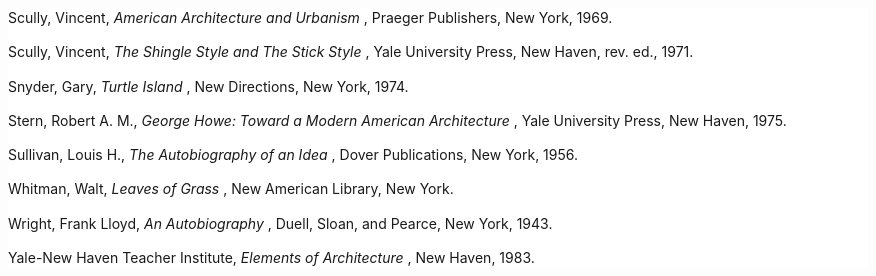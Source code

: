  </p>
  <p>
   Scully, Vincent,
   <i>
    American Architecture and Urbanism
   </i>
   , Praeger Publishers, New York, 1969.
  </p>
  <p>
   Scully, Vincent,
   <i>
    The Shingle Style and The Stick Style
   </i>
   , Yale University Press, New Haven, rev. ed., 1971.
  </p>
  <p>
   Snyder, Gary,
   <i>
    Turtle Island
   </i>
   , New Directions, New York, 1974.
  </p>
  <p>
   Stern, Robert A. M.,
   <i>
    George Howe: Toward a Modern American
   </i>
   <i>
    Architecture
   </i>
   , Yale University Press, New Haven, 1975.
  </p>
  <p>
   Sullivan, Louis H.,
   <i>
    The Autobiography of an Idea
   </i>
   , Dover Publications, New York, 1956.
  </p>
  <p>
   Whitman, Walt,
   <i>
    Leaves of Grass
   </i>
   , New American Library, New York.
  </p>
  <p>
   Wright, Frank Lloyd,
   <i>
    An Autobiography
   </i>
   , Duell, Sloan, and Pearce, New York, 1943.
  </p>
  <p>
   Yale-New Haven Teacher Institute,
   <i>
    Elements of Architecture
   </i>
   , New Haven, 1983.
  </p>
  <p>